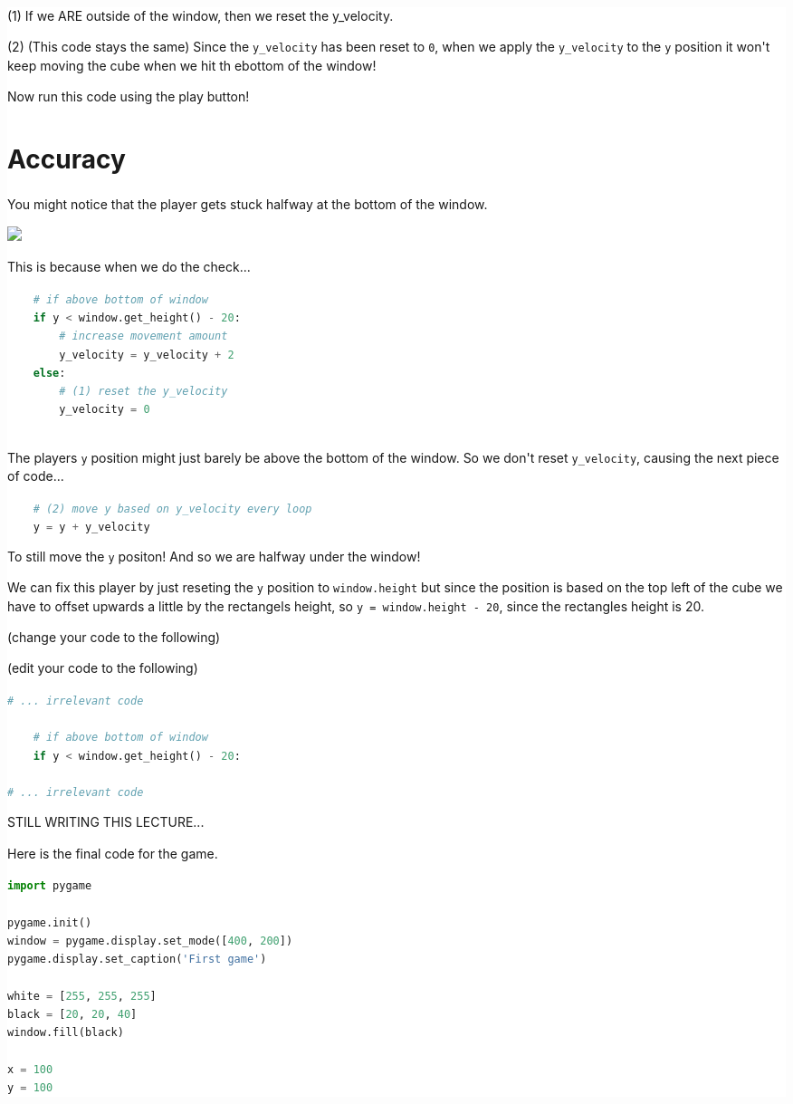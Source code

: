 (1) If we ARE outside of the window, then we reset the y_velocity.

(2) (This code stays the same) Since the `y_velocity` has been reset to `0`, when we apply the `y_velocity` to the `y` position it won't keep moving the cube when we hit th ebottom of the window!

Now run this code using the play button!

# Accuracy
You might notice that the player gets stuck halfway at the bottom of the window.

![](/Assets/)

This is because when we do the check...

```py
	# if above bottom of window
	if y < window.get_height() - 20:
		# increase movement amount 
		y_velocity = y_velocity + 2
	else:
		# (1) reset the y_velocity
		y_velocity = 0
	
```

The players `y` position might just barely be above the bottom of the window. So we don't reset `y_velocity`, causing the next piece of code...

```py
	# (2) move y based on y_velocity every loop
	y = y + y_velocity
```

To still move the `y` positon! And so we are halfway under the window!

We can fix this player by just reseting the `y` position to `window.height` but since the position is based on the top left of the cube we have to offset upwards a little by the rectangels height, so `y = window.height - 20`, since the rectangles height is 20.

(change your code to the following)


(edit your code to the following)
```py
# ... irrelevant code

	# if above bottom of window
	if y < window.get_height() - 20:

# ... irrelevant code
```

STILL WRITING THIS LECTURE...

Here is the final code for the game.
```py
import pygame

pygame.init()
window = pygame.display.set_mode([400, 200])
pygame.display.set_caption('First game')

white = [255, 255, 255]
black = [20, 20, 40]
window.fill(black)

x = 100
y = 100

```